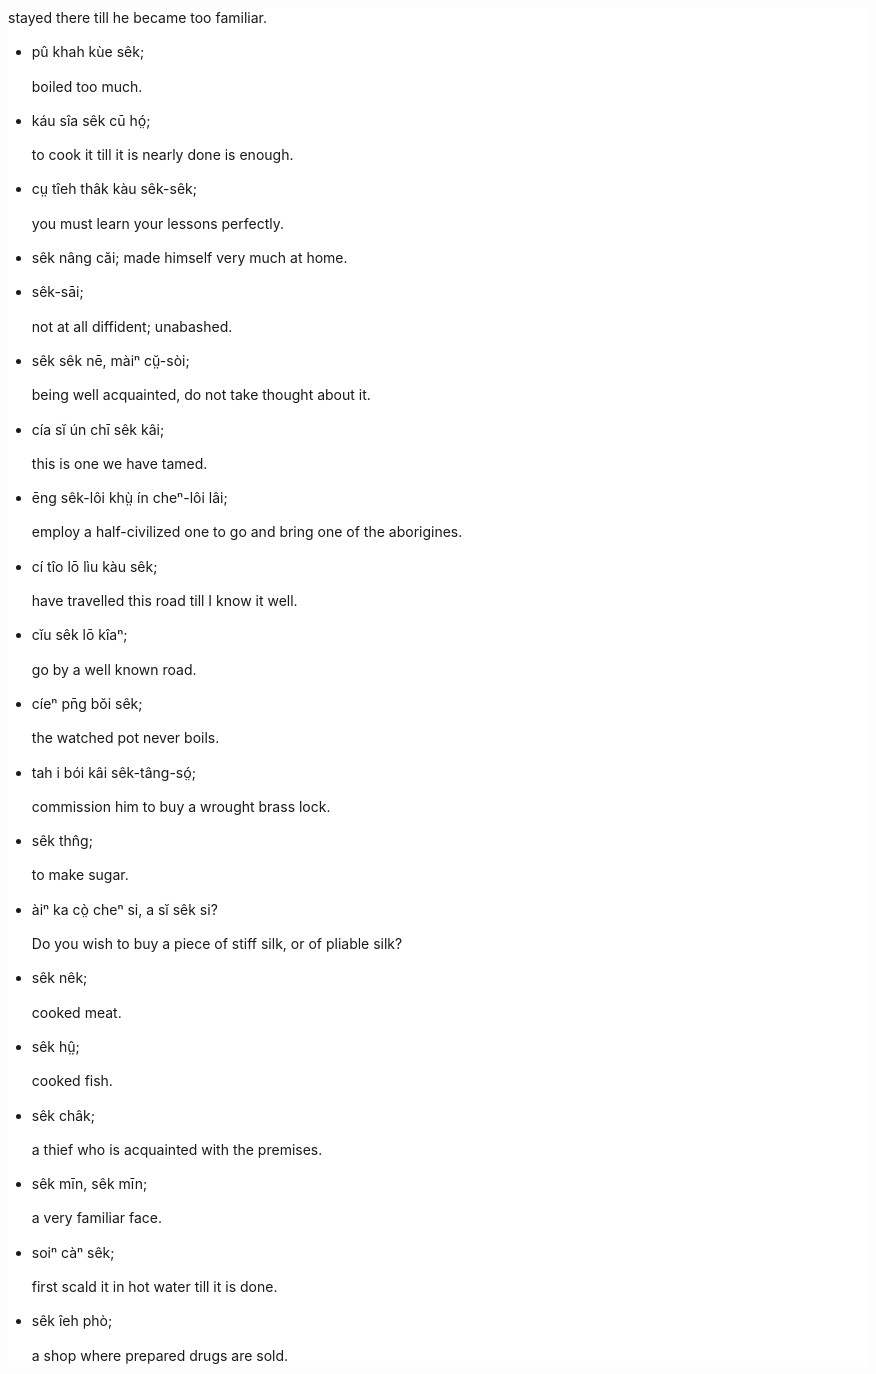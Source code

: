   stayed there till he became too familiar.

- pû khah kùe sêk;

  boiled too much.

- káu sîa sêk cū hó̤;

  to cook it till it is nearly done is enough.

- cṳ tîeh thâk kàu sêk-sêk;

  you must learn your lessons perfectly.

- sêk nâng căi; made himself very much at home.

- sêk-sāi;

  not at all diffident; unabashed.

- sêk sêk nē, màiⁿ cṳ̆-sòi;

  being well acquainted, do not take thought about it.

- cía sĭ ún chī sêk kâi;

  this is one we have tamed.

- ēng sêk-lôi khṳ̀ ín cheⁿ-lôi lâi;

  employ a half-civilized one to go and bring one of the aborigines.

- cí tîo lō lìu kàu sêk;

  have travelled this road till I know it well.

- cĭu sêk lō kîaⁿ;

  go by a well known road.

- cíeⁿ pn̄g bŏi sêk;

  the watched pot never boils.

- tah i bói kâi sêk-tâng-só̤;

  commission him to buy a wrought brass lock.

- sêk thn̂g;

  to make sugar.

- àiⁿ ka cò̤ cheⁿ si, a sĭ sêk si?

  Do you wish to buy a piece of stiff silk, or of pliable silk?

- sêk nêk;

  cooked meat.

- sêk hṳ̂;

  cooked fish.

- sêk châk;

  a thief who is acquainted with the premises.

- sêk mīn, sêk mīn;

  a very familiar face.

- soiⁿ càⁿ sêk;

  first scald it in hot water till it is done.

- sêk îeh phò;

  a shop where prepared drugs are sold.